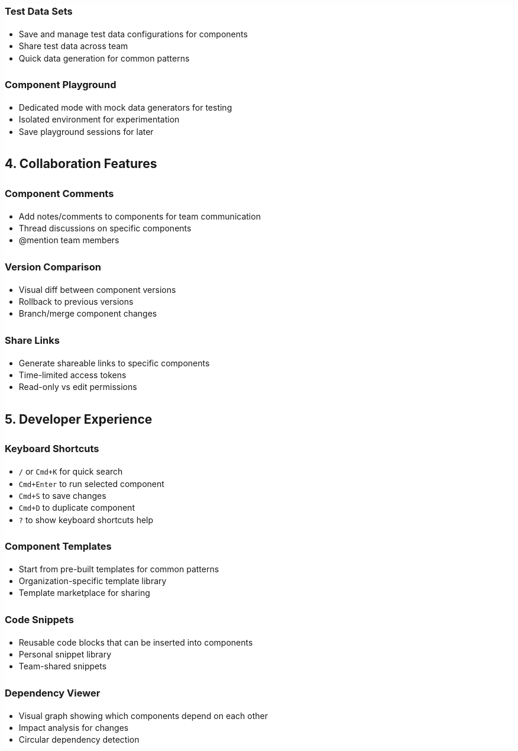 ### Test Data Sets
- Save and manage test data configurations for components
- Share test data across team
- Quick data generation for common patterns

### Component Playground
- Dedicated mode with mock data generators for testing
- Isolated environment for experimentation
- Save playground sessions for later

## 4. Collaboration Features

### Component Comments
- Add notes/comments to components for team communication
- Thread discussions on specific components
- @mention team members

### Version Comparison
- Visual diff between component versions
- Rollback to previous versions
- Branch/merge component changes

### Share Links
- Generate shareable links to specific components
- Time-limited access tokens
- Read-only vs edit permissions

## 5. Developer Experience

### Keyboard Shortcuts
- `/` or `Cmd+K` for quick search
- `Cmd+Enter` to run selected component
- `Cmd+S` to save changes
- `Cmd+D` to duplicate component
- `?` to show keyboard shortcuts help

### Component Templates
- Start from pre-built templates for common patterns
- Organization-specific template library
- Template marketplace for sharing

### Code Snippets
- Reusable code blocks that can be inserted into components
- Personal snippet library
- Team-shared snippets

### Dependency Viewer
- Visual graph showing which components depend on each other
- Impact analysis for changes
- Circular dependency detection
